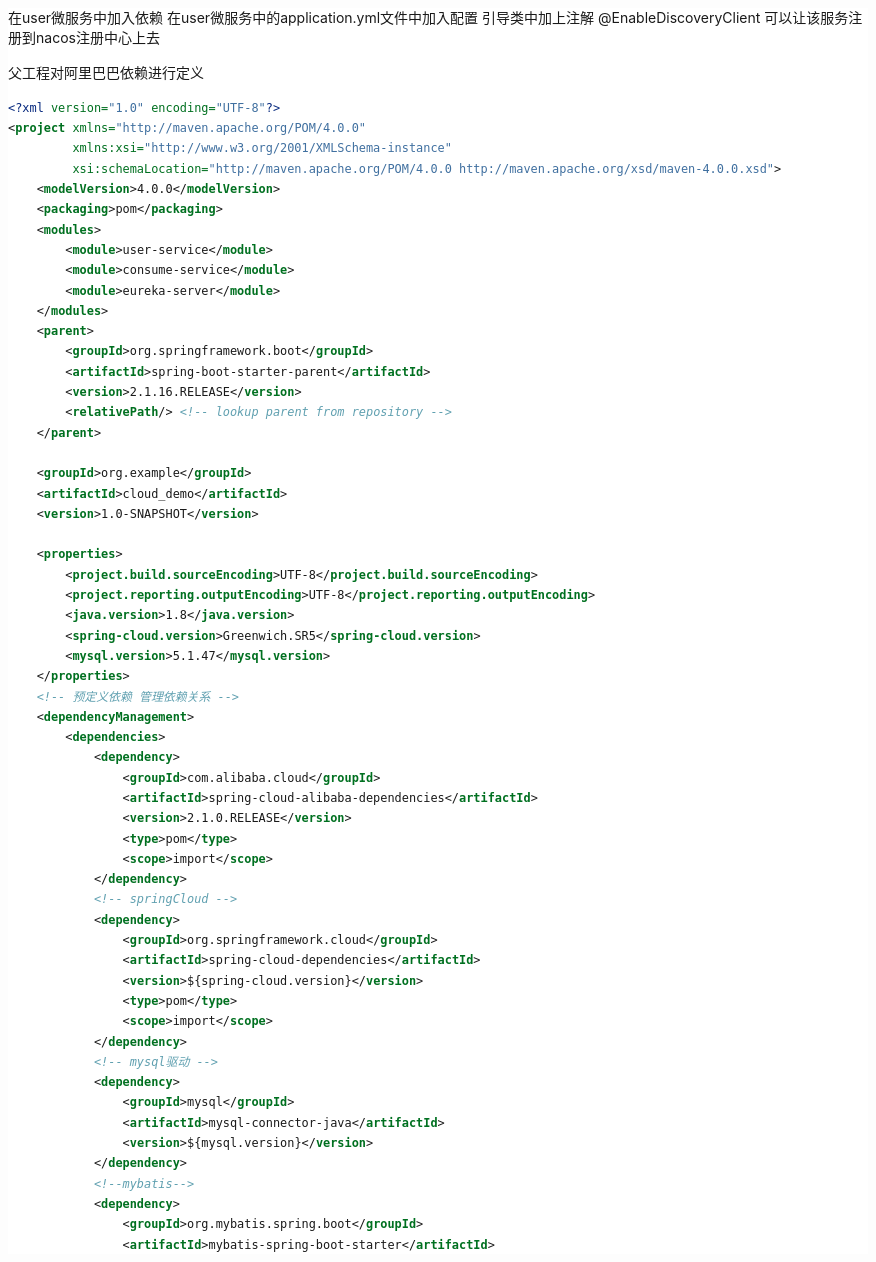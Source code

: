在user微服务中加入依赖
在user微服务中的application.yml文件中加入配置
引导类中加上注解 @EnableDiscoveryClient 可以让该服务注册到nacos注册中心上去

父工程对阿里巴巴依赖进行定义

```xml
<?xml version="1.0" encoding="UTF-8"?>
<project xmlns="http://maven.apache.org/POM/4.0.0"
         xmlns:xsi="http://www.w3.org/2001/XMLSchema-instance"
         xsi:schemaLocation="http://maven.apache.org/POM/4.0.0 http://maven.apache.org/xsd/maven-4.0.0.xsd">
    <modelVersion>4.0.0</modelVersion>
    <packaging>pom</packaging>
    <modules>
        <module>user-service</module>
        <module>consume-service</module>
        <module>eureka-server</module>
    </modules>
    <parent>
        <groupId>org.springframework.boot</groupId>
        <artifactId>spring-boot-starter-parent</artifactId>
        <version>2.1.16.RELEASE</version>
        <relativePath/> <!-- lookup parent from repository -->
    </parent>

    <groupId>org.example</groupId>
    <artifactId>cloud_demo</artifactId>
    <version>1.0-SNAPSHOT</version>

    <properties>
        <project.build.sourceEncoding>UTF-8</project.build.sourceEncoding>
        <project.reporting.outputEncoding>UTF-8</project.reporting.outputEncoding>
        <java.version>1.8</java.version>
        <spring-cloud.version>Greenwich.SR5</spring-cloud.version>
        <mysql.version>5.1.47</mysql.version>
    </properties>
    <!-- 预定义依赖 管理依赖关系 -->
    <dependencyManagement>
        <dependencies>
            <dependency>
                <groupId>com.alibaba.cloud</groupId>
                <artifactId>spring-cloud-alibaba-dependencies</artifactId>
                <version>2.1.0.RELEASE</version>
                <type>pom</type>
                <scope>import</scope>
            </dependency>
            <!-- springCloud -->
            <dependency>
                <groupId>org.springframework.cloud</groupId>
                <artifactId>spring-cloud-dependencies</artifactId>
                <version>${spring-cloud.version}</version>
                <type>pom</type>
                <scope>import</scope>
            </dependency>
            <!-- mysql驱动 -->
            <dependency>
                <groupId>mysql</groupId>
                <artifactId>mysql-connector-java</artifactId>
                <version>${mysql.version}</version>
            </dependency>
            <!--mybatis-->
            <dependency>
                <groupId>org.mybatis.spring.boot</groupId>
                <artifactId>mybatis-spring-boot-starter</artifactId>
```